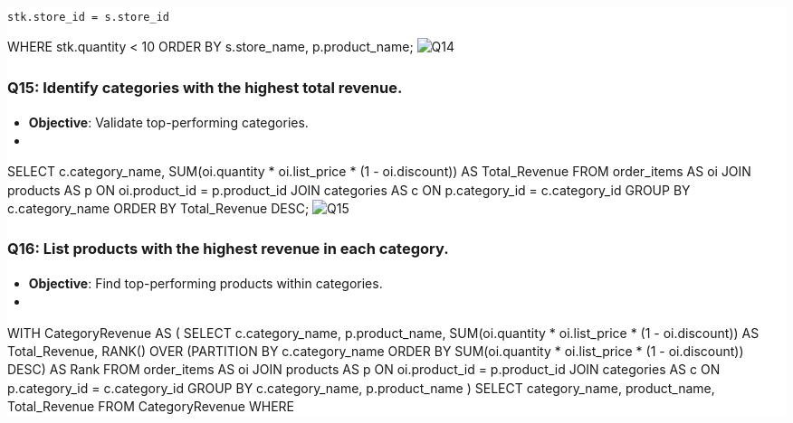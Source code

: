     stk.store_id = s.store_id
WHERE 
    stk.quantity < 10
ORDER BY 
    s.store_name, p.product_name;
![Q14](https://github.com/user-attachments/assets/3bd91202-8d6b-4e1a-b555-c4017e263a3a)


### Q15: Identify categories with the highest total revenue.
- **Objective**: Validate top-performing categories.
- 
SELECT 
    c.category_name,
    SUM(oi.quantity * oi.list_price * (1 - oi.discount)) AS Total_Revenue
FROM 
    order_items AS oi
JOIN 
    products AS p
ON 
    oi.product_id = p.product_id
JOIN 
    categories AS c
ON 
    p.category_id = c.category_id
GROUP BY 
    c.category_name
ORDER BY 
    Total_Revenue DESC;
![Q15](https://github.com/user-attachments/assets/02255c48-2e31-47d2-9efd-039379d4eed1)


### Q16: List products with the highest revenue in each category.
- **Objective**: Find top-performing products within categories.
- 
WITH CategoryRevenue AS (
    SELECT 
        c.category_name,
        p.product_name,
        SUM(oi.quantity * oi.list_price * (1 - oi.discount)) AS Total_Revenue,
        RANK() OVER (PARTITION BY c.category_name ORDER BY SUM(oi.quantity * oi.list_price * (1 - oi.discount)) DESC) AS Rank
    FROM 
        order_items AS oi
    JOIN 
        products AS p
    ON 
        oi.product_id = p.product_id
    JOIN 
        categories AS c
    ON 
        p.category_id = c.category_id
    GROUP BY 
        c.category_name, p.product_name
)
SELECT 
    category_name,
    product_name,
    Total_Revenue
FROM 
    CategoryRevenue
WHERE 